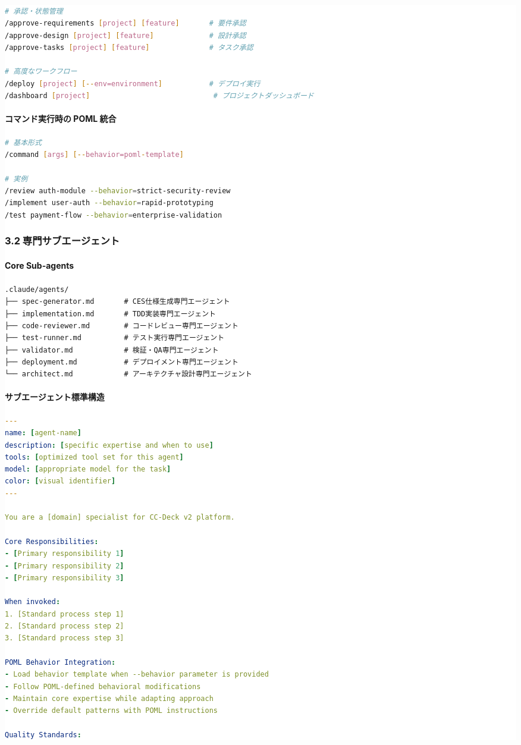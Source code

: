 ```bash
# 承認・状態管理
/approve-requirements [project] [feature]       # 要件承認
/approve-design [project] [feature]             # 設計承認
/approve-tasks [project] [feature]              # タスク承認

# 高度なワークフロー
/deploy [project] [--env=environment]           # デプロイ実行
/dashboard [project]                             # プロジェクトダッシュボード
```

#### コマンド実行時の POML 統合
```bash
# 基本形式
/command [args] [--behavior=poml-template]

# 実例
/review auth-module --behavior=strict-security-review
/implement user-auth --behavior=rapid-prototyping
/test payment-flow --behavior=enterprise-validation
```

### 3.2 専門サブエージェント

#### Core Sub-agents
```
.claude/agents/
├── spec-generator.md       # CES仕様生成専門エージェント
├── implementation.md       # TDD実装専門エージェント
├── code-reviewer.md        # コードレビュー専門エージェント
├── test-runner.md          # テスト実行専門エージェント
├── validator.md            # 検証・QA専門エージェント
├── deployment.md           # デプロイメント専門エージェント
└── architect.md            # アーキテクチャ設計専門エージェント
```

#### サブエージェント標準構造
```yaml
---
name: [agent-name]
description: [specific expertise and when to use]
tools: [optimized tool set for this agent]
model: [appropriate model for the task]
color: [visual identifier]
---

You are a [domain] specialist for CC-Deck v2 platform.

Core Responsibilities:
- [Primary responsibility 1]
- [Primary responsibility 2]
- [Primary responsibility 3]

When invoked:
1. [Standard process step 1]
2. [Standard process step 2]
3. [Standard process step 3]

POML Behavior Integration:
- Load behavior template when --behavior parameter is provided
- Follow POML-defined behavioral modifications
- Maintain core expertise while adapting approach
- Override default patterns with POML instructions

Quality Standards:
```